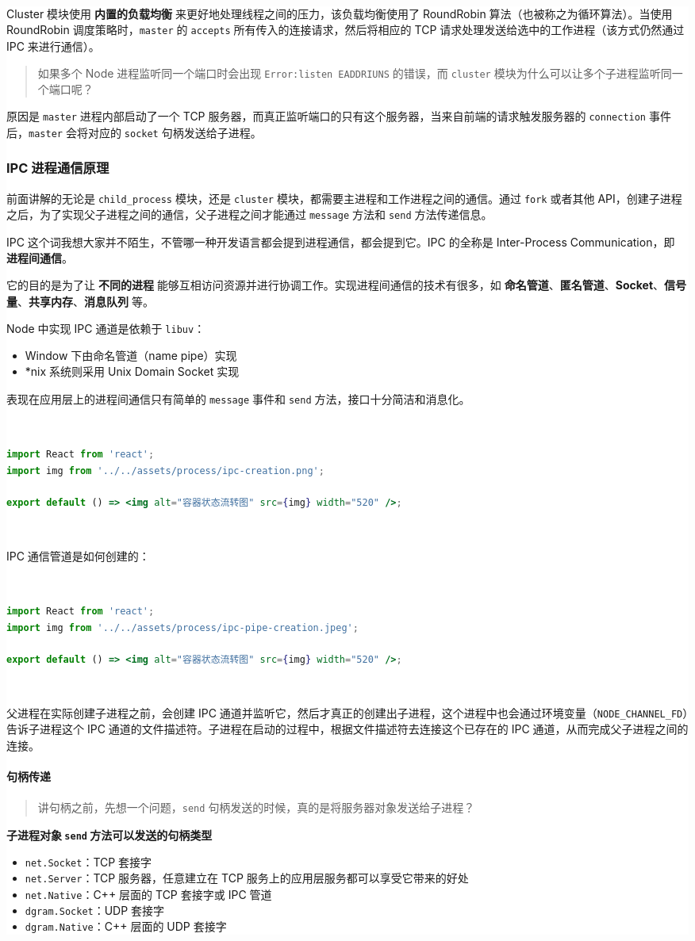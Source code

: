 Cluster 模块使用 **内置的负载均衡** 来更好地处理线程之间的压力，该负载均衡使用了 RoundRobin 算法（也被称之为循环算法）。当使用 RoundRobin 调度策略时，`master` 的 `accepts` 所有传入的连接请求，然后将相应的 TCP 请求处理发送给选中的工作进程（该方式仍然通过 IPC 来进行通信）。

> 如果多个 Node 进程监听同一个端口时会出现 `Error:listen EADDRIUNS` 的错误，而 `cluster` 模块为什么可以让多个子进程监听同一个端口呢？

原因是 `master` 进程内部启动了一个 TCP 服务器，而真正监听端口的只有这个服务器，当来自前端的请求触发服务器的 `connection` 事件后，`master` 会将对应的 `socket` 句柄发送给子进程。

### IPC 进程通信原理

前面讲解的无论是 `child_process` 模块，还是 `cluster` 模块，都需要主进程和工作进程之间的通信。通过 `fork` 或者其他 API，创建子进程之后，为了实现父子进程之间的通信，父子进程之间才能通过 `message` 方法和 `send` 方法传递信息。

IPC 这个词我想大家并不陌生，不管哪一种开发语言都会提到进程通信，都会提到它。IPC 的全称是 Inter-Process Communication，即 **进程间通信**。

它的目的是为了让 **不同的进程** 能够互相访问资源并进行协调工作。实现进程间通信的技术有很多，如 **命名管道**、**匿名管道**、**Socket**、**信号量**、**共享内存**、**消息队列** 等。

Node 中实现 IPC 通道是依赖于 `libuv`：

- Window 下由命名管道（name pipe）实现
- \*nix 系统则采用 Unix Domain Socket 实现

表现在应用层上的进程间通信只有简单的 `message` 事件和 `send` 方法，接口十分简洁和消息化。

<br />

```jsx | inline
import React from 'react';
import img from '../../assets/process/ipc-creation.png';

export default () => <img alt="容器状态流转图" src={img} width="520" />;
```

<br />

IPC 通信管道是如何创建的：

<br />

```jsx | inline
import React from 'react';
import img from '../../assets/process/ipc-pipe-creation.jpeg';

export default () => <img alt="容器状态流转图" src={img} width="520" />;
```

<br />

父进程在实际创建子进程之前，会创建 IPC 通道并监听它，然后才真正的创建出子进程，这个进程中也会通过环境变量（`NODE_CHANNEL_FD`）告诉子进程这个 IPC 通道的文件描述符。子进程在启动的过程中，根据文件描述符去连接这个已存在的 IPC 通道，从而完成父子进程之间的连接。

#### 句柄传递

> 讲句柄之前，先想一个问题，`send` 句柄发送的时候，真的是将服务器对象发送给子进程？

**子进程对象 `send` 方法可以发送的句柄类型**

- `net.Socket`：TCP 套接字
- `net.Server`：TCP 服务器，任意建立在 TCP 服务上的应用层服务都可以享受它带来的好处
- `net.Native`：C++ 层面的 TCP 套接字或 IPC 管道
- `dgram.Socket`：UDP 套接字
- `dgram.Native`：C++ 层面的 UDP 套接字
